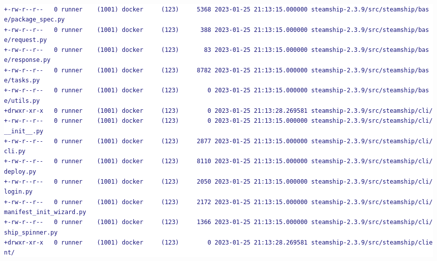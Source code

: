 ```diff
+-rw-r--r--   0 runner    (1001) docker     (123)     5368 2023-01-25 21:13:15.000000 steamship-2.3.9/src/steamship/base/package_spec.py
+-rw-r--r--   0 runner    (1001) docker     (123)      388 2023-01-25 21:13:15.000000 steamship-2.3.9/src/steamship/base/request.py
+-rw-r--r--   0 runner    (1001) docker     (123)       83 2023-01-25 21:13:15.000000 steamship-2.3.9/src/steamship/base/response.py
+-rw-r--r--   0 runner    (1001) docker     (123)     8782 2023-01-25 21:13:15.000000 steamship-2.3.9/src/steamship/base/tasks.py
+-rw-r--r--   0 runner    (1001) docker     (123)        0 2023-01-25 21:13:15.000000 steamship-2.3.9/src/steamship/base/utils.py
+drwxr-xr-x   0 runner    (1001) docker     (123)        0 2023-01-25 21:13:28.269581 steamship-2.3.9/src/steamship/cli/
+-rw-r--r--   0 runner    (1001) docker     (123)        0 2023-01-25 21:13:15.000000 steamship-2.3.9/src/steamship/cli/__init__.py
+-rw-r--r--   0 runner    (1001) docker     (123)     2877 2023-01-25 21:13:15.000000 steamship-2.3.9/src/steamship/cli/cli.py
+-rw-r--r--   0 runner    (1001) docker     (123)     8110 2023-01-25 21:13:15.000000 steamship-2.3.9/src/steamship/cli/deploy.py
+-rw-r--r--   0 runner    (1001) docker     (123)     2050 2023-01-25 21:13:15.000000 steamship-2.3.9/src/steamship/cli/login.py
+-rw-r--r--   0 runner    (1001) docker     (123)     2172 2023-01-25 21:13:15.000000 steamship-2.3.9/src/steamship/cli/manifest_init_wizard.py
+-rw-r--r--   0 runner    (1001) docker     (123)     1366 2023-01-25 21:13:15.000000 steamship-2.3.9/src/steamship/cli/ship_spinner.py
+drwxr-xr-x   0 runner    (1001) docker     (123)        0 2023-01-25 21:13:28.269581 steamship-2.3.9/src/steamship/client/
